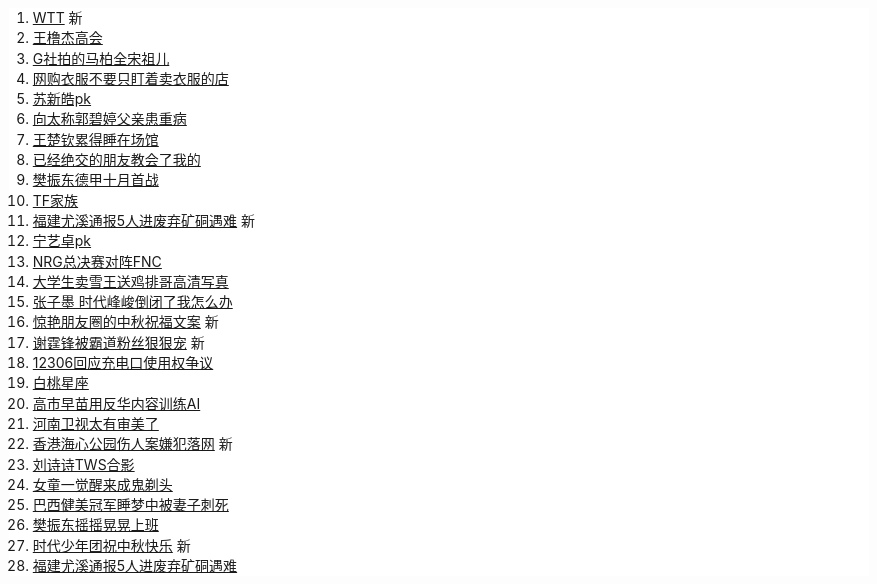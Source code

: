 1. [WTT](https://s.weibo.com//weibo?q=WTT&t=31&band_rank=22&Refer=top) 新
1. [王橹杰高会](https://s.weibo.com//weibo?q=%E7%8E%8B%E6%A9%B9%E6%9D%B0%E9%AB%98%E4%BC%9A&t=31&band_rank=24&Refer=top)
1. [G社拍的马柏全宋祖儿](https://s.weibo.com//weibo?q=%23G%E7%A4%BE%E6%8B%8D%E7%9A%84%E9%A9%AC%E6%9F%8F%E5%85%A8%E5%AE%8B%E7%A5%96%E5%84%BF%23&t=31&band_rank=25&Refer=top)
1. [网购衣服不要只盯着卖衣服的店](https://s.weibo.com//weibo?q=%23%E7%BD%91%E8%B4%AD%E8%A1%A3%E6%9C%8D%E4%B8%8D%E8%A6%81%E5%8F%AA%E7%9B%AF%E7%9D%80%E5%8D%96%E8%A1%A3%E6%9C%8D%E7%9A%84%E5%BA%97%23&t=31&band_rank=26&Refer=top)
1. [苏新皓pk](https://s.weibo.com//weibo?q=%E8%8B%8F%E6%96%B0%E7%9A%93pk&t=31&band_rank=28&Refer=top)
1. [向太称郭碧婷父亲患重病](https://s.weibo.com//weibo?q=%23%E5%90%91%E5%A4%AA%E7%A7%B0%E9%83%AD%E7%A2%A7%E5%A9%B7%E7%88%B6%E4%BA%B2%E6%82%A3%E9%87%8D%E7%97%85%23&t=31&band_rank=29&Refer=top)
1. [王楚钦累得睡在场馆](https://s.weibo.com//weibo?q=%E7%8E%8B%E6%A5%9A%E9%92%A6%E7%B4%AF%E5%BE%97%E7%9D%A1%E5%9C%A8%E5%9C%BA%E9%A6%86&t=31&band_rank=30&Refer=top)
1. [已经绝交的朋友教会了我的](https://s.weibo.com//weibo?q=%E5%B7%B2%E7%BB%8F%E7%BB%9D%E4%BA%A4%E7%9A%84%E6%9C%8B%E5%8F%8B%E6%95%99%E4%BC%9A%E4%BA%86%E6%88%91%E7%9A%84&t=31&band_rank=31&Refer=top)
1. [樊振东德甲十月首战](https://s.weibo.com//weibo?q=%23%E6%A8%8A%E6%8C%AF%E4%B8%9C%E5%BE%B7%E7%94%B2%E5%8D%81%E6%9C%88%E9%A6%96%E6%88%98%23&t=31&band_rank=32&Refer=top)
1. [TF家族](https://s.weibo.com//weibo?q=TF%E5%AE%B6%E6%97%8F&t=31&band_rank=33&Refer=top)
1. [福建尤溪通报5人进废弃矿硐遇难](https://s.weibo.com//weibo?q=%23%E7%A6%8F%E5%BB%BA%E5%B0%A4%E6%BA%AA%E9%80%9A%E6%8A%A55%E4%BA%BA%E8%BF%9B%E5%BA%9F%E5%BC%83%E7%9F%BF%E7%A1%90%E9%81%87%E9%9A%BE%23&t=31&band_rank=34&Refer=top)
   新
1. [宁艺卓pk](https://s.weibo.com//weibo?q=%E5%AE%81%E8%89%BA%E5%8D%93pk&t=31&band_rank=35&Refer=top)
1. [NRG总决赛对阵FNC](https://s.weibo.com//weibo?q=%23NRG%E6%80%BB%E5%86%B3%E8%B5%9B%E5%AF%B9%E9%98%B5FNC%23&t=31&band_rank=36&Refer=top)
1. [大学生卖雪王送鸡排哥高清写真](https://s.weibo.com//weibo?q=%23%E5%A4%A7%E5%AD%A6%E7%94%9F%E5%8D%96%E9%9B%AA%E7%8E%8B%E9%80%81%E9%B8%A1%E6%8E%92%E5%93%A5%E9%AB%98%E6%B8%85%E5%86%99%E7%9C%9F%23&t=31&band_rank=37&Refer=top)
1. [张子墨 时代峰峻倒闭了我怎么办](https://s.weibo.com//weibo?q=%E5%BC%A0%E5%AD%90%E5%A2%A8%20%E6%97%B6%E4%BB%A3%E5%B3%B0%E5%B3%BB%E5%80%92%E9%97%AD%E4%BA%86%E6%88%91%E6%80%8E%E4%B9%88%E5%8A%9E&t=31&band_rank=38&Refer=top)
1. [惊艳朋友圈的中秋祝福文案](https://s.weibo.com//weibo?q=%23%E6%83%8A%E8%89%B3%E6%9C%8B%E5%8F%8B%E5%9C%88%E7%9A%84%E4%B8%AD%E7%A7%8B%E7%A5%9D%E7%A6%8F%E6%96%87%E6%A1%88%23&t=31&band_rank=39&Refer=top)
   新
1. [谢霆锋被霸道粉丝狠狠宠](https://s.weibo.com//weibo?q=%E8%B0%A2%E9%9C%86%E9%94%8B%E8%A2%AB%E9%9C%B8%E9%81%93%E7%B2%89%E4%B8%9D%E7%8B%A0%E7%8B%A0%E5%AE%A0&t=31&band_rank=40&Refer=top)
   新
1. [12306回应充电口使用权争议](https://s.weibo.com//weibo?q=%2312306%E5%9B%9E%E5%BA%94%E5%85%85%E7%94%B5%E5%8F%A3%E4%BD%BF%E7%94%A8%E6%9D%83%E4%BA%89%E8%AE%AE%23&t=31&band_rank=41&Refer=top)
1. [白桃星座](https://s.weibo.com//weibo?q=%23%E7%99%BD%E6%A1%83%E6%98%9F%E5%BA%A7%23&t=31&band_rank=42&Refer=top)
1. [高市早苗用反华内容训练AI](https://s.weibo.com//weibo?q=%23%E9%AB%98%E5%B8%82%E6%97%A9%E8%8B%97%E7%94%A8%E5%8F%8D%E5%8D%8E%E5%86%85%E5%AE%B9%E8%AE%AD%E7%BB%83AI%23&t=31&band_rank=43&Refer=top)
1. [河南卫视太有审美了](https://s.weibo.com//weibo?q=%E6%B2%B3%E5%8D%97%E5%8D%AB%E8%A7%86%E5%A4%AA%E6%9C%89%E5%AE%A1%E7%BE%8E%E4%BA%86&t=31&band_rank=44&Refer=top)
1. [香港海心公园伤人案嫌犯落网](https://s.weibo.com//weibo?q=%23%E9%A6%99%E6%B8%AF%E6%B5%B7%E5%BF%83%E5%85%AC%E5%9B%AD%E4%BC%A4%E4%BA%BA%E6%A1%88%E5%AB%8C%E7%8A%AF%E8%90%BD%E7%BD%91%23&t=31&band_rank=45&Refer=top)
   新
1. [刘诗诗TWS合影](https://s.weibo.com//weibo?q=%23%E5%88%98%E8%AF%97%E8%AF%97TWS%E5%90%88%E5%BD%B1%23&t=31&band_rank=46&Refer=top)
1. [女童一觉醒来成鬼剃头](https://s.weibo.com//weibo?q=%23%E5%A5%B3%E7%AB%A5%E4%B8%80%E8%A7%89%E9%86%92%E6%9D%A5%E6%88%90%E9%AC%BC%E5%89%83%E5%A4%B4%23&t=31&band_rank=47&Refer=top)
1. [巴西健美冠军睡梦中被妻子刺死](https://s.weibo.com//weibo?q=%23%E5%B7%B4%E8%A5%BF%E5%81%A5%E7%BE%8E%E5%86%A0%E5%86%9B%E7%9D%A1%E6%A2%A6%E4%B8%AD%E8%A2%AB%E5%A6%BB%E5%AD%90%E5%88%BA%E6%AD%BB%23&t=31&band_rank=48&Refer=top)
1. [樊振东摇摇晃晃上班](https://s.weibo.com//weibo?q=%E6%A8%8A%E6%8C%AF%E4%B8%9C%E6%91%87%E6%91%87%E6%99%83%E6%99%83%E4%B8%8A%E7%8F%AD&t=31&band_rank=49&Refer=top)
1. [时代少年团祝中秋快乐](https://s.weibo.com//weibo?q=%23%E6%97%B6%E4%BB%A3%E5%B0%91%E5%B9%B4%E5%9B%A2%E7%A5%9D%E4%B8%AD%E7%A7%8B%E5%BF%AB%E4%B9%90%23&t=31&band_rank=50&Refer=top)
   新
1. [福建尤溪通报5人进废弃矿硐遇难](https://s.weibo.com//weibo?q=%23%E7%A6%8F%E5%BB%BA%E5%B0%A4%E6%BA%AA%E9%80%9A%E6%8A%A55%E4%BA%BA%E8%BF%9B%E5%BA%9F%E5%BC%83%E7%9F%BF%E7%A1%90%E9%81%87%E9%9A%BE%23&t=31&band_rank=2&Refer=top)